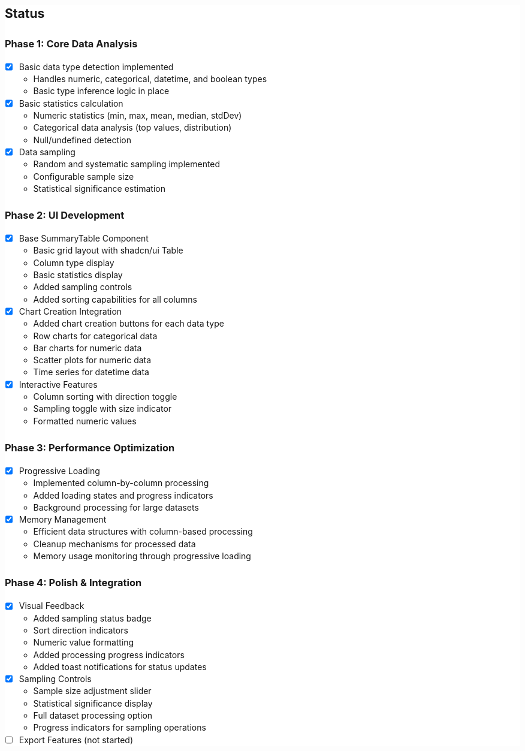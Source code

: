 ## Status

### Phase 1: Core Data Analysis

- [x] Basic data type detection implemented
  - Handles numeric, categorical, datetime, and boolean types
  - Basic type inference logic in place
- [x] Basic statistics calculation
  - Numeric statistics (min, max, mean, median, stdDev)
  - Categorical data analysis (top values, distribution)
  - Null/undefined detection
- [x] Data sampling
  - Random and systematic sampling implemented
  - Configurable sample size
  - Statistical significance estimation

### Phase 2: UI Development

- [x] Base SummaryTable Component
  - Basic grid layout with shadcn/ui Table
  - Column type display
  - Basic statistics display
  - Added sampling controls
  - Added sorting capabilities for all columns
- [x] Chart Creation Integration
  - Added chart creation buttons for each data type
  - Row charts for categorical data
  - Bar charts for numeric data
  - Scatter plots for numeric data
  - Time series for datetime data
- [x] Interactive Features
  - Column sorting with direction toggle
  - Sampling toggle with size indicator
  - Formatted numeric values

### Phase 3: Performance Optimization

- [x] Progressive Loading
  - Implemented column-by-column processing
  - Added loading states and progress indicators
  - Background processing for large datasets
- [x] Memory Management
  - Efficient data structures with column-based processing
  - Cleanup mechanisms for processed data
  - Memory usage monitoring through progressive loading

### Phase 4: Polish & Integration

- [x] Visual Feedback
  - Added sampling status badge
  - Sort direction indicators
  - Numeric value formatting
  - Added processing progress indicators
  - Added toast notifications for status updates
- [x] Sampling Controls
  - Sample size adjustment slider
  - Statistical significance display
  - Full dataset processing option
  - Progress indicators for sampling operations
- [ ] Export Features (not started)
